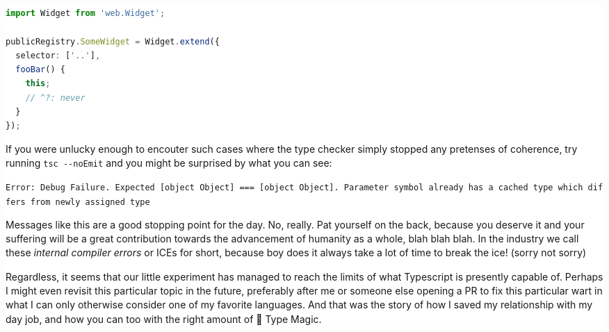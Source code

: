 ```ts
import Widget from 'web.Widget';

publicRegistry.SomeWidget = Widget.extend({
  selector: ['..'],
  fooBar() {
    this;
    // ^?: never
  }
});
```

If you were unlucky enough to encouter such cases where the type checker simply stopped any pretenses of coherence, try running `tsc --noEmit` and you might be surprised by what you can see:

```
Error: Debug Failure. Expected [object Object] === [object Object]. Parameter symbol already has a cached type which differs from newly assigned type
```

Messages like this are a good stopping point for the day. No, really. Pat yourself on the back, because you deserve it and your suffering will be a great
contribution towards the advancement of humanity as a whole, blah blah blah. In the industry we call these *internal compiler errors* or ICEs for short,
because boy does it always take a lot of time to break the ice! (sorry not sorry)

Regardless, it seems that our little experiment has managed to reach the limits of what Typescript is presently capable of. Perhaps I might even revisit this
particular topic in the future, preferably after me or someone else opening a PR to fix this particular wart in what I can only otherwise consider one of my favorite languages.
And that was the story of how I saved my relationship with my day job, and how you can too with the right amount of 🌈 Type Magic.

[AutoHotkey]: https://www.autohotkey.com
[odoo-lsp]: https://github.com/Desdaemon/odoo-lsp
[IIFE]: https://developer.mozilla.org/en-US/docs/Glossary/IIFE
[AMD modules]: https://requirejs.org/docs/whyamd.html#amd
[Typescript plugin]: https://github.com/Desdaemon/odoo-import
[mixin]: https://en.wikipedia.org/wiki/Mixin
